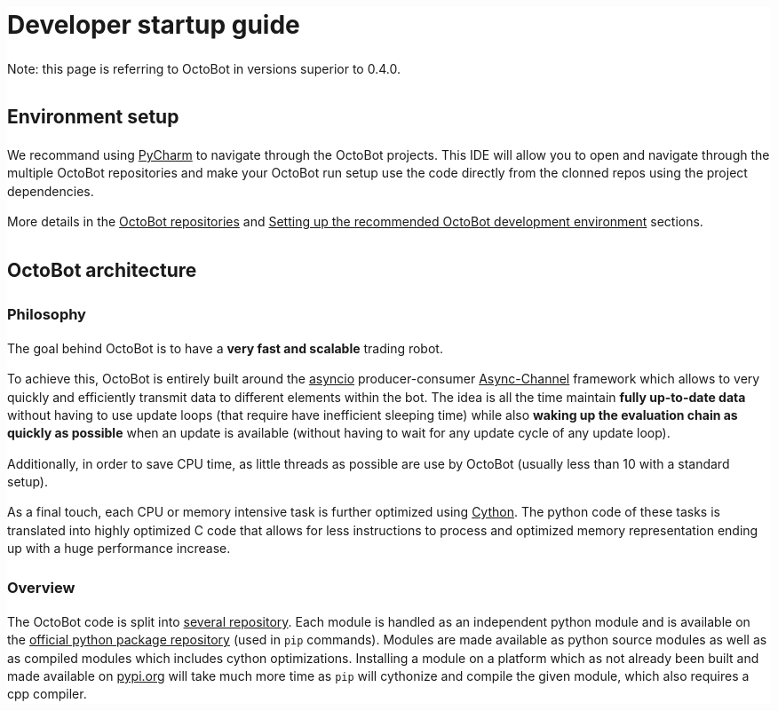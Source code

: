 Developer startup guide
=======================

Note: this page is referring to OctoBot in versions superior to 0.4.0.

Environment setup
-----------------

We recommand using [PyCharm](https://www.jetbrains.com/pycharm/) to
navigate through the OctoBot projects. This IDE will allow you to open
and navigate through the multiple OctoBot repositories and make your
OctoBot run setup use the code directly from the clonned repos using the
project dependencies.

More details in the [OctoBot repositories](Developer-Guide.html#id1) and
[Setting up the recommended OctoBot development
environment](Developer-Guide.html#id2) sections.

OctoBot architecture
--------------------

### Philosophy

The goal behind OctoBot is to have a **very fast and scalable** trading
robot.

To achieve this, OctoBot is entirely built around the
[asyncio](https://docs.python.org/3/library/asyncio.html)
producer-consumer
[Async-Channel](https://github.com/Drakkar-Software/Async-Channel)
framework which allows to very quickly and efficiently transmit data to
different elements within the bot. The idea is all the time maintain
**fully up-to-date data** without having to use update loops (that
require have inefficient sleeping time) while also **waking up the
evaluation chain as quickly as possible** when an update is available
(without having to wait for any update cycle of any update loop).

Additionally, in order to save CPU time, as little threads as possible
are use by OctoBot (usually less than 10 with a standard setup).

As a final touch, each CPU or memory intensive task is further optimized
using [Cython](https://cython.org/). The python code of these tasks is
translated into highly optimized C code that allows for less
instructions to process and optimized memory representation ending up
with a huge performance increase.

### Overview

The OctoBot code is split into [several
repository](Developer-Guide.html#id1). Each module is handled as an
independent python module and is available on the [official python
package repository](https://pypi.org/) (used in `pip` commands). Modules
are made available as python source modules as well as as compiled
modules which includes cython optimizations. Installing a module on a
platform which as not already been built and made available on
[pypi.org](https://pypi.org/) will take much more time as `pip` will
cythonize and compile the given module, which also requires a cpp
compiler.
